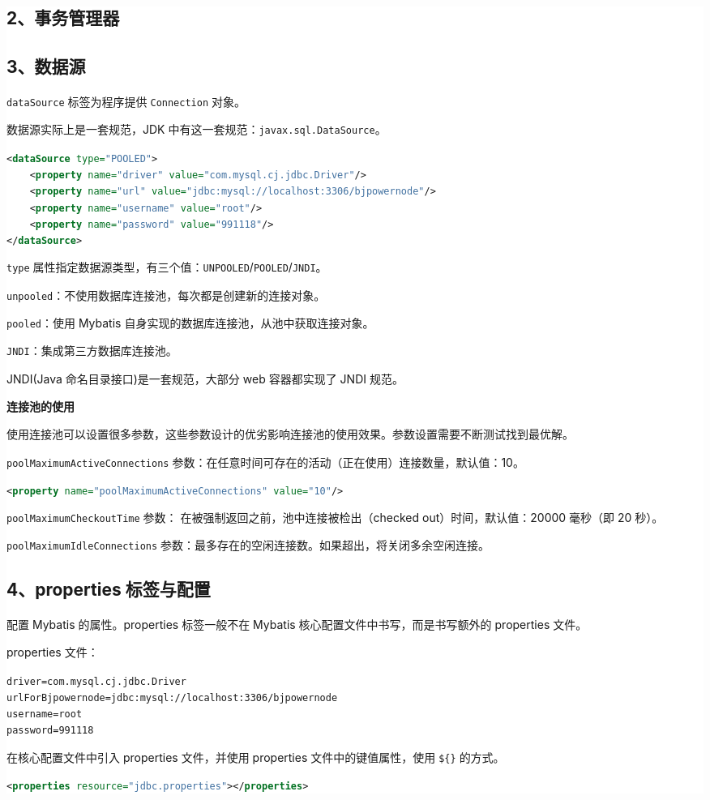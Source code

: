 ## 2、事务管理器

## 3、数据源

`dataSource` 标签为程序提供 `Connection` 对象。

数据源实际上是一套规范，JDK 中有这一套规范：`javax.sql.DataSource`。

```xml
<dataSource type="POOLED">
    <property name="driver" value="com.mysql.cj.jdbc.Driver"/>
    <property name="url" value="jdbc:mysql://localhost:3306/bjpowernode"/>
    <property name="username" value="root"/>
    <property name="password" value="991118"/>
</dataSource>
```

`type` 属性指定数据源类型，有三个值：`UNPOOLED`/`POOLED`/`JNDI`。

`unpooled`：不使用数据库连接池，每次都是创建新的连接对象。

`pooled`：使用 Mybatis 自身实现的数据库连接池，从池中获取连接对象。

`JNDI`：集成第三方数据库连接池。

JNDI(Java 命名目录接口)是一套规范，大部分 web 容器都实现了 JNDI 规范。

**连接池的使用**

使用连接池可以设置很多参数，这些参数设计的优劣影响连接池的使用效果。参数设置需要不断测试找到最优解。

`poolMaximumActiveConnections` 参数：在任意时间可存在的活动（正在使用）连接数量，默认值：10。

```xml
<property name="poolMaximumActiveConnections" value="10"/>
```

`poolMaximumCheckoutTime` 参数： 在被强制返回之前，池中连接被检出（checked out）时间，默认值：20000 毫秒（即 20 秒）。

`poolMaximumIdleConnections` 参数：最多存在的空闲连接数。如果超出，将关闭多余空闲连接。

## 4、properties 标签与配置

配置 Mybatis 的属性。properties 标签一般不在 Mybatis 核心配置文件中书写，而是书写额外的 properties 文件。

properties 文件：

```properties
driver=com.mysql.cj.jdbc.Driver
urlForBjpowernode=jdbc:mysql://localhost:3306/bjpowernode
username=root
password=991118
```

在核心配置文件中引入 properties 文件，并使用 properties 文件中的键值属性，使用 `${}` 的方式。

```xml
<properties resource="jdbc.properties"></properties>
```
